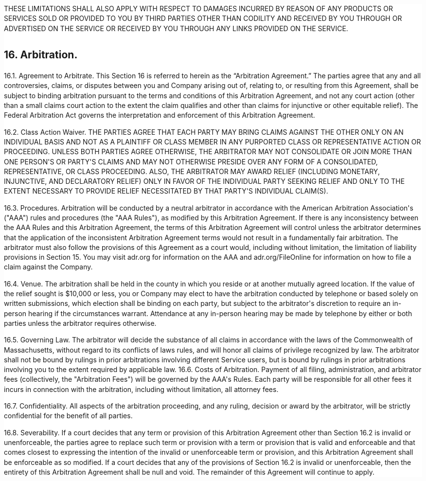 THESE LIMITATIONS SHALL ALSO APPLY WITH RESPECT TO DAMAGES INCURRED BY REASON OF ANY PRODUCTS OR SERVICES SOLD OR PROVIDED TO YOU BY THIRD PARTIES OTHER THAN CODILITY AND RECEIVED BY YOU THROUGH OR ADVERTISED ON THE SERVICE OR RECEIVED BY YOU THROUGH ANY LINKS PROVIDED ON THE SERVICE.

## 16. Arbitration.

16.1. Agreement to Arbitrate. This Section 16 is referred to herein as the “Arbitration Agreement.” The parties agree that any and all controversies, claims, or disputes between you and Company arising out of, relating to, or resulting from this Agreement, shall be subject to binding arbitration pursuant to the terms and conditions of this Arbitration Agreement, and not any court action (other than a small claims court action to the extent the claim qualifies and other than claims for injunctive or other equitable relief). The Federal Arbitration Act governs the interpretation and enforcement of this Arbitration Agreement.

16.2. Class Action Waiver. THE PARTIES AGREE THAT EACH PARTY MAY BRING CLAIMS AGAINST THE OTHER ONLY ON AN INDIVIDUAL BASIS AND NOT AS A PLAINTIFF OR CLASS MEMBER IN ANY PURPORTED CLASS OR REPRESENTATIVE ACTION OR PROCEEDING. UNLESS BOTH PARTIES AGREE OTHERWISE, THE ARBITRATOR MAY NOT CONSOLIDATE OR JOIN MORE THAN ONE PERSON'S OR PARTY'S CLAIMS AND MAY NOT OTHERWISE PRESIDE OVER ANY FORM OF A CONSOLIDATED, REPRESENTATIVE, OR CLASS PROCEEDING. ALSO, THE ARBITRATOR MAY AWARD RELIEF (INCLUDING MONETARY, INJUNCTIVE, AND DECLARATORY RELIEF) ONLY IN FAVOR OF THE INDIVIDUAL PARTY SEEKING RELIEF AND ONLY TO THE EXTENT NECESSARY TO PROVIDE RELIEF NECESSITATED BY THAT PARTY'S INDIVIDUAL CLAIM(S).

16.3. Procedures. Arbitration will be conducted by a neutral arbitrator in accordance with the American Arbitration Association's ("AAA") rules and procedures (the "AAA Rules"), as modified by this Arbitration Agreement. If there is any inconsistency between the AAA Rules and this Arbitration Agreement, the terms of this Arbitration Agreement will control unless the arbitrator determines that the application of the inconsistent Arbitration Agreement terms would not result in a fundamentally fair arbitration. The arbitrator must also follow the provisions of this Agreement as a court would, including without limitation, the limitation of liability provisions in Section 15. You may visit adr.org for information on the AAA and adr.org/FileOnline for information on how to file a claim against the Company.

16.4. Venue. The arbitration shall be held in the county in which you reside or at another mutually agreed location. If the value of the relief sought is \$10,000 or less, you or Company may elect to have the arbitration conducted by telephone or based solely on written submissions, which election shall be binding on each party, but subject to the arbitrator's discretion to require an in-person hearing if the circumstances warrant. Attendance at any in-person hearing may be made by telephone by either or both parties unless the arbitrator requires otherwise.

16.5. Governing Law. The arbitrator will decide the substance of all claims in accordance with the laws of the Commonwealth of Massachusetts, without regard to its conflicts of laws rules, and will honor all claims of privilege recognized by law. The arbitrator shall not be bound by rulings in prior arbitrations involving different Service users, but is bound by rulings in prior arbitrations involving you to the extent required by applicable law.
16.6. Costs of Arbitration. Payment of all filing, administration, and arbitrator fees (collectively, the "Arbitration Fees") will be governed by the AAA's Rules. Each party will be responsible for all other fees it incurs in connection with the arbitration, including without limitation, all attorney fees.

16.7. Confidentiality. All aspects of the arbitration proceeding, and any ruling, decision or award by the arbitrator, will be strictly confidential for the benefit of all parties.

16.8. Severability. If a court decides that any term or provision of this Arbitration Agreement other than Section 16.2 is invalid or unenforceable, the parties agree to replace such term or provision with a term or provision that is valid and enforceable and that comes closest to expressing the intention of the invalid or unenforceable term or provision, and this Arbitration Agreement shall be enforceable as so modified. If a court decides that any of the provisions of Section 16.2 is invalid or unenforceable, then the entirety of this Arbitration Agreement shall be null and void. The remainder of this Agreement will continue to apply.
